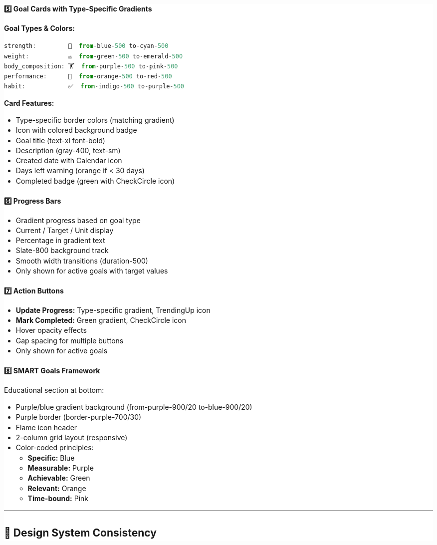 #### 5️⃣ **Goal Cards with Type-Specific Gradients**

**Goal Types & Colors:**
```typescript
strength:         💪  from-blue-500 to-cyan-500
weight:           ⚖️  from-green-500 to-emerald-500
body_composition: 🏋️  from-purple-500 to-pink-500
performance:      🎯  from-orange-500 to-red-500
habit:            ✅  from-indigo-500 to-purple-500
```

**Card Features:**
- Type-specific border colors (matching gradient)
- Icon with colored background badge
- Goal title (text-xl font-bold)
- Description (gray-400, text-sm)
- Created date with Calendar icon
- Days left warning (orange if < 30 days)
- Completed badge (green with CheckCircle icon)

#### 6️⃣ **Progress Bars**
- Gradient progress based on goal type
- Current / Target / Unit display
- Percentage in gradient text
- Slate-800 background track
- Smooth width transitions (duration-500)
- Only shown for active goals with target values

#### 7️⃣ **Action Buttons**
- **Update Progress:** Type-specific gradient, TrendingUp icon
- **Mark Completed:** Green gradient, CheckCircle icon
- Hover opacity effects
- Gap spacing for multiple buttons
- Only shown for active goals

#### 8️⃣ **SMART Goals Framework**
Educational section at bottom:
- Purple/blue gradient background (from-purple-900/20 to-blue-900/20)
- Purple border (border-purple-700/30)
- Flame icon header
- 2-column grid layout (responsive)
- Color-coded principles:
  - **Specific:** Blue
  - **Measurable:** Purple
  - **Achievable:** Green
  - **Relevant:** Orange
  - **Time-bound:** Pink

---

## 🎨 Design System Consistency
